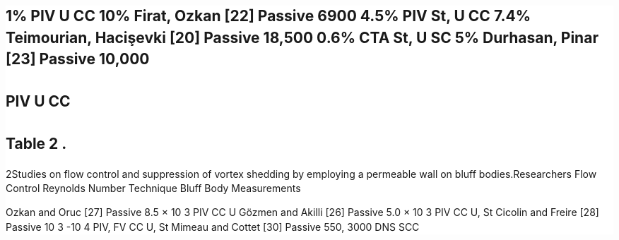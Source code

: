 1% 
PIV 
U 
CC 
10% 
Firat, Ozkan [22] 
Passive 
6900 
4.5% 
PIV 
St, U 
CC 
7.4% 
Teimourian, Hacişevki [20] 
Passive 
18,500 
0.6% 
CTA 
St, U 
SC 
5% 
Durhasan, Pinar [23] 
Passive 
10,000 
-
PIV 
U 
CC 
-



## Table 2 .
2Studies on flow control and suppression of vortex shedding by employing a permeable wall on bluff bodies.Researchers 
Flow Control 
Reynolds Number 
Technique 
Bluff Body 
Measurements 

Ozkan and Oruc [27] 
Passive 
8.5 × 10 3 
PIV 
CC 
U 
Gözmen and Akilli [26] 
Passive 
5.0 × 10 3 
PIV 
CC 
U, St 
Cicolin and Freire [28] 
Passive 
10 3 -10 4 
PIV, FV 
CC 
U, St 
Mimeau and Cottet [30] 
Passive 
550, 3000 
DNS 
SCC 